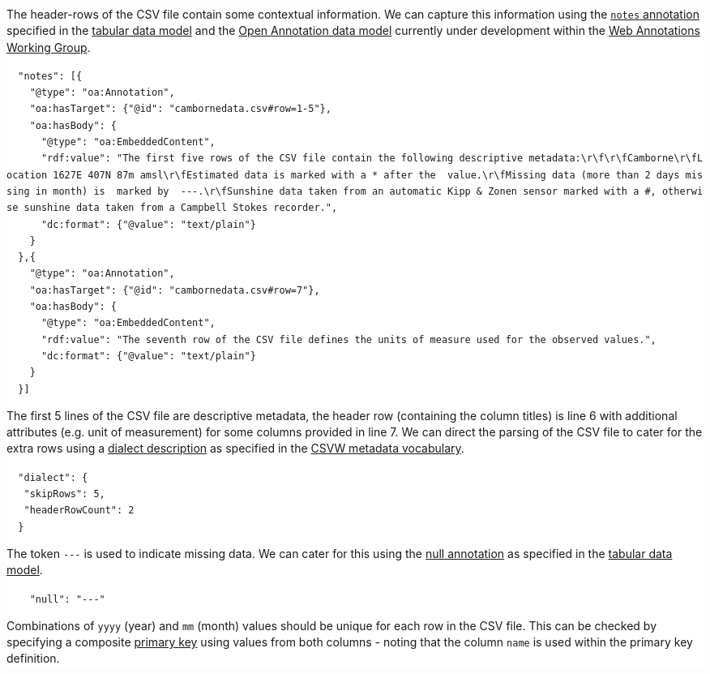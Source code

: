 The header-rows of the CSV file contain some contextual information. We can capture this information using the [`notes` annotation](http://www.w3.org/TR/2015/WD-tabular-data-model-20150416/#dfn-table-notes) specified in the [tabular data model](http://www.w3.org/TR/tabular-data-model/) and the [Open Annotation data model](http://www.openannotation.org/spec/core/) currently under development within the [Web Annotations Working Group](http://www.w3.org/annotation/).

```
  "notes": [{
    "@type": "oa:Annotation",
    "oa:hasTarget": {"@id": "cambornedata.csv#row=1-5"},
    "oa:hasBody": {
      "@type": "oa:EmbeddedContent",
      "rdf:value": "The first five rows of the CSV file contain the following descriptive metadata:\r\f\r\fCamborne\r\fLocation 1627E 407N 87m amsl\r\fEstimated data is marked with a * after the  value.\r\fMissing data (more than 2 days missing in month) is  marked by  ---.\r\fSunshine data taken from an automatic Kipp & Zonen sensor marked with a #, otherwise sunshine data taken from a Campbell Stokes recorder.",
      "dc:format": {"@value": "text/plain"}
    }
  },{
    "@type": "oa:Annotation",
    "oa:hasTarget": {"@id": "cambornedata.csv#row=7"},
    "oa:hasBody": {
      "@type": "oa:EmbeddedContent",
      "rdf:value": "The seventh row of the CSV file defines the units of measure used for the observed values.",
      "dc:format": {"@value": "text/plain"}
    }
  }]
```

The first 5 lines of the CSV file are descriptive metadata, the header row (containing the column titles) is line 6 with additional attributes (e.g. unit of measurement) for some columns provided in line 7. We can direct the parsing of the CSV file to cater for the extra rows using a [dialect description](http://www.w3.org/TR/tabular-metadata/#dialect-descriptions) as specified in the [CSVW metadata vocabulary](http://www.w3.org/TR/tabular-metadata/).

```
  "dialect": {
   "skipRows": 5,
   "headerRowCount": 2
  }
```

The token `---` is used to indicate missing data. We can cater for this using the [null annotation](http://www.w3.org/TR/tabular-data-model/#dfn-column-null) as specified in the [tabular data model](http://www.w3.org/TR/tabular-data-model/).

```
    "null": "---"
```

Combinations of `yyyy` (year) and `mm` (month) values should be unique for each row in the CSV file. This can be checked by specifying a composite [primary key](http://www.w3.org/TR/tabular-data-model/#dfn-row-primary-key) using values from both columns - noting that the column `name` is used within the primary key definition.
